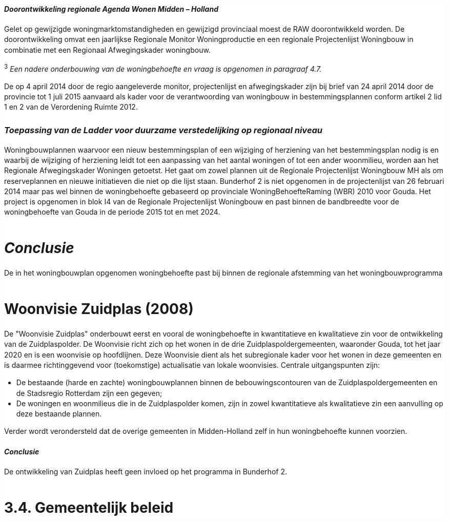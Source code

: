 #### *Doorontwikkeling regionale Agenda Wonen Midden – Holland*

Gelet op gewijzigde woningmarktomstandigheden en gewijzigd provinciaal moest de RAW doorontwikkeld worden. De doorontwikkeling omvat een jaarlijkse Regionale Monitor Woningproductie en een regionale Projectenlijst Woningbouw in combinatie met een Regionaal Afwegingskader woningbouw.

<sup>3</sup> *Een nadere onderbouwing van de woningbehoefte en vraag is opgenomen in paragraaf 4.7.* 

De op 4 april 2014 door de regio aangeleverde monitor, projectenlijst en afwegingskader zijn bij brief van 24 april 2014 door de provincie tot 1 juli 2015 aanvaard als kader voor de verantwoording van woningbouw in bestemmingsplannen conform artikel 2 lid 1 en 2 van de Verordening Ruimte 2012.

### *Toepassing van de Ladder voor duurzame verstedelijking op regionaal niveau*

Woningbouwplannen waarvoor een nieuw bestemmingsplan of een wijziging of herziening van het bestemmingsplan nodig is en waarbij de wijziging of herziening leidt tot een aanpassing van het aantal woningen of tot een ander woonmilieu, worden aan het Regionale Afwegingskader Woningen getoetst. Het gaat om zowel plannen uit de Regionale Projectenlijst Woningbouw MH als om reserveplannen en nieuwe initiatieven die niet op die lijst staan. Bunderhof 2 is niet opgenomen in de projectenlijst van 26 februari 2014 maar pas wel binnen de woningbehoefte gebaseerd op provinciale WoningBehoefteRaming (WBR) 2010 voor Gouda. Het project is opgenomen in blok I4 van de Regionale Projectenlijst Woningbouw en past binnen de bandbreedte voor de woningbehoefte van Gouda in de periode 2015 tot en met 2024.

# *Conclusie*

De in het woningbouwplan opgenomen woningbehoefte past bij binnen de regionale afstemming van het woningbouwprogramma

# **Woonvisie Zuidplas (2008)**

De "Woonvisie Zuidplas" onderbouwt eerst en vooral de woningbehoefte in kwantitatieve en kwalitatieve zin voor de ontwikkeling van de Zuidplaspolder. De Woonvisie richt zich op het wonen in de drie Zuidplaspoldergemeenten, waaronder Gouda, tot het jaar 2020 en is een woonvisie op hoofdlijnen. Deze Woonvisie dient als het subregionale kader voor het wonen in deze gemeenten en is daarmee richtinggevend voor (toekomstige) actualisatie van lokale woonvisies. Centrale uitgangspunten zijn:

- De bestaande (harde en zachte) woningbouwplannen binnen de bebouwingscontouren van de Zuidplaspoldergemeenten en de Stadsregio Rotterdam zijn een gegeven;
- De woningen en woonmilieus die in de Zuidplaspolder komen, zijn in zowel kwantitatieve als kwalitatieve zin een aanvulling op deze bestaande plannen.

Verder wordt verondersteld dat de overige gemeenten in Midden-Holland zelf in hun woningbehoefte kunnen voorzien.

#### *Conclusie*

De ontwikkeling van Zuidplas heeft geen invloed op het programma in Bunderhof 2.

# **3.4. Gemeentelijk beleid**
